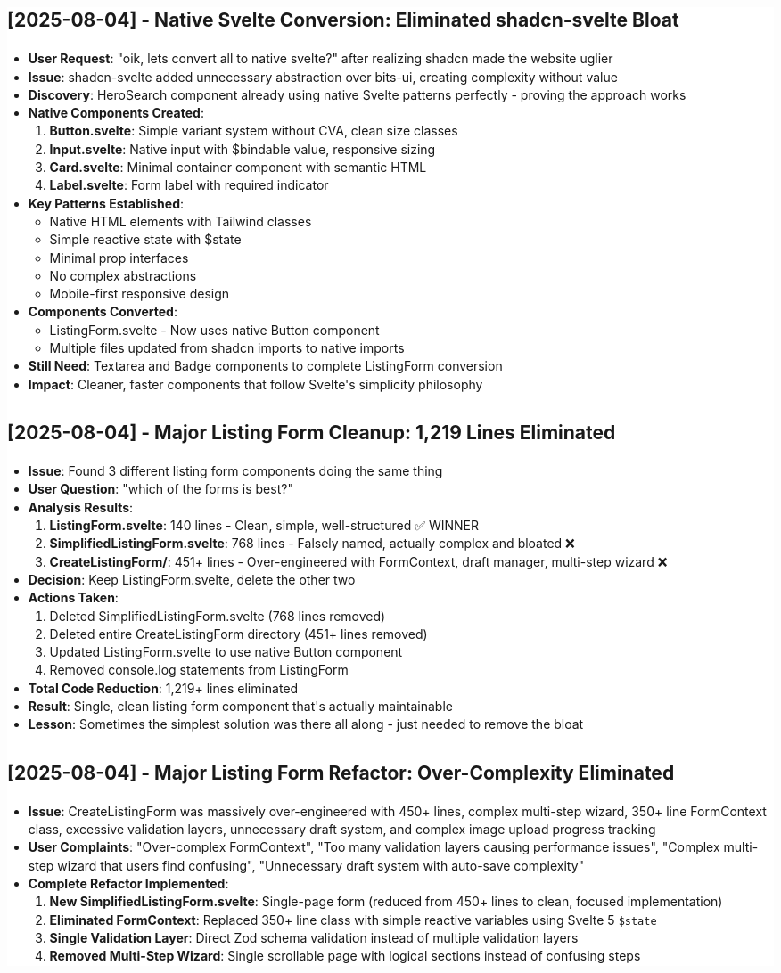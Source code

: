 ## [2025-08-04] - Native Svelte Conversion: Eliminated shadcn-svelte Bloat
- **User Request**: "oik, lets convert all to native svelte?" after realizing shadcn made the website uglier
- **Issue**: shadcn-svelte added unnecessary abstraction over bits-ui, creating complexity without value
- **Discovery**: HeroSearch component already using native Svelte patterns perfectly - proving the approach works
- **Native Components Created**:
  1. **Button.svelte**: Simple variant system without CVA, clean size classes
  2. **Input.svelte**: Native input with $bindable value, responsive sizing
  3. **Card.svelte**: Minimal container component with semantic HTML
  4. **Label.svelte**: Form label with required indicator
- **Key Patterns Established**:
  - Native HTML elements with Tailwind classes
  - Simple reactive state with $state
  - Minimal prop interfaces
  - No complex abstractions
  - Mobile-first responsive design
- **Components Converted**:
  - ListingForm.svelte - Now uses native Button component
  - Multiple files updated from shadcn imports to native imports
- **Still Need**: Textarea and Badge components to complete ListingForm conversion
- **Impact**: Cleaner, faster components that follow Svelte's simplicity philosophy

## [2025-08-04] - Major Listing Form Cleanup: 1,219 Lines Eliminated
- **Issue**: Found 3 different listing form components doing the same thing
- **User Question**: "which of the forms is best?"
- **Analysis Results**:
  1. **ListingForm.svelte**: 140 lines - Clean, simple, well-structured ✅ WINNER
  2. **SimplifiedListingForm.svelte**: 768 lines - Falsely named, actually complex and bloated ❌
  3. **CreateListingForm/**: 451+ lines - Over-engineered with FormContext, draft manager, multi-step wizard ❌
- **Decision**: Keep ListingForm.svelte, delete the other two
- **Actions Taken**:
  1. Deleted SimplifiedListingForm.svelte (768 lines removed)
  2. Deleted entire CreateListingForm directory (451+ lines removed)
  3. Updated ListingForm.svelte to use native Button component
  4. Removed console.log statements from ListingForm
- **Total Code Reduction**: 1,219+ lines eliminated
- **Result**: Single, clean listing form component that's actually maintainable
- **Lesson**: Sometimes the simplest solution was there all along - just needed to remove the bloat

## [2025-08-04] - Major Listing Form Refactor: Over-Complexity Eliminated
- **Issue**: CreateListingForm was massively over-engineered with 450+ lines, complex multi-step wizard, 350+ line FormContext class, excessive validation layers, unnecessary draft system, and complex image upload progress tracking
- **User Complaints**: "Over-complex FormContext", "Too many validation layers causing performance issues", "Complex multi-step wizard that users find confusing", "Unnecessary draft system with auto-save complexity"
- **Complete Refactor Implemented**:
  1. **New SimplifiedListingForm.svelte**: Single-page form (reduced from 450+ lines to clean, focused implementation)
  2. **Eliminated FormContext**: Replaced 350+ line class with simple reactive variables using Svelte 5 `$state`
  3. **Single Validation Layer**: Direct Zod schema validation instead of multiple validation layers
  4. **Removed Multi-Step Wizard**: Single scrollable page with logical sections instead of confusing steps